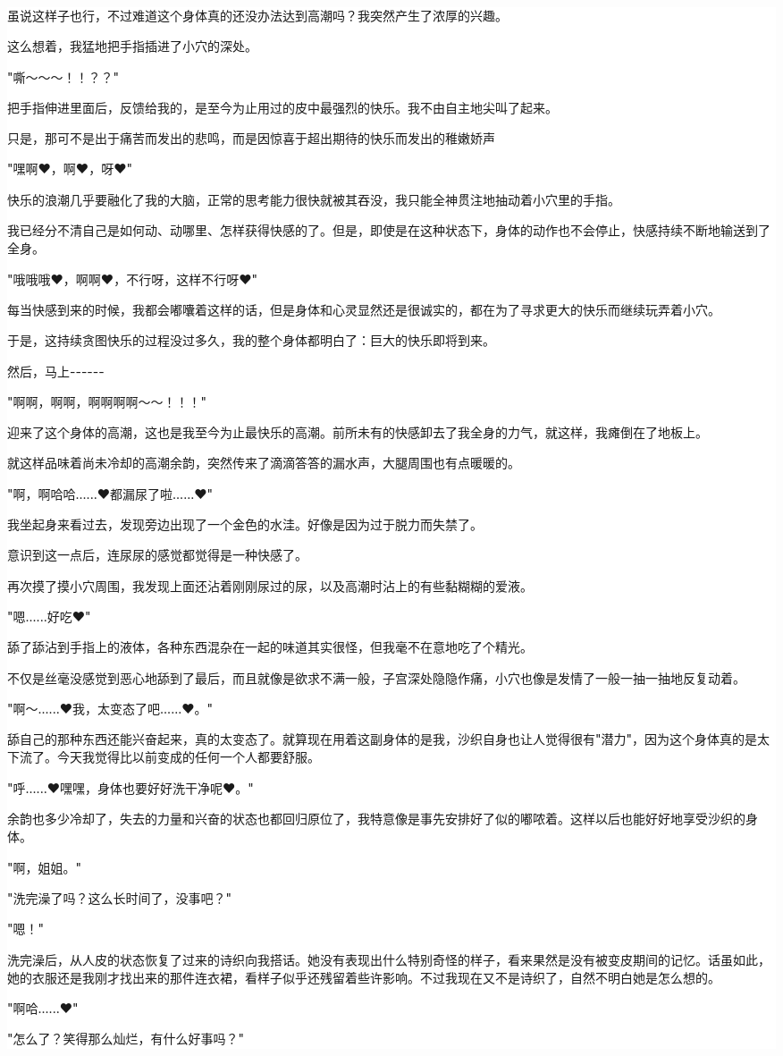 虽说这样子也行，不过难道这个身体真的还没办法达到高潮吗？我突然产生了浓厚的兴趣。

这么想着，我猛地把手指插进了小穴的深处。

"嘶～～～！！？？"

把手指伸进里面后，反馈给我的，是至今为止用过的皮中最强烈的快乐。我不由自主地尖叫了起来。

只是，那可不是出于痛苦而发出的悲鸣，而是因惊喜于超出期待的快乐而发出的稚嫩娇声

"嘿啊❤，啊❤，呀❤"

快乐的浪潮几乎要融化了我的大脑，正常的思考能力很快就被其吞没，我只能全神贯注地抽动着小穴里的手指。

我已经分不清自己是如何动、动哪里、怎样获得快感的了。但是，即使是在这种状态下，身体的动作也不会停止，快感持续不断地输送到了全身。

"哦哦哦❤，啊啊❤，不行呀，这样不行呀❤"

每当快感到来的时候，我都会嘟囔着这样的话，但是身体和心灵显然还是很诚实的，都在为了寻求更大的快乐而继续玩弄着小穴。

于是，这持续贪图快乐的过程没过多久，我的整个身体都明白了：巨大的快乐即将到来。

然后，马上------

"啊啊，啊啊，啊啊啊啊～～！！！"

迎来了这个身体的高潮，这也是我至今为止最快乐的高潮。前所未有的快感卸去了我全身的力气，就这样，我瘫倒在了地板上。

就这样品味着尚未冷却的高潮余韵，突然传来了滴滴答答的漏水声，大腿周围也有点暖暖的。

"啊，啊哈哈......❤都漏尿了啦......❤"

我坐起身来看过去，发现旁边出现了一个金色的水洼。好像是因为过于脱力而失禁了。

意识到这一点后，连尿尿的感觉都觉得是一种快感了。

再次摸了摸小穴周围，我发现上面还沾着刚刚尿过的尿，以及高潮时沾上的有些黏糊糊的爱液。

"嗯......好吃❤"

舔了舔沾到手指上的液体，各种东西混杂在一起的味道其实很怪，但我毫不在意地吃了个精光。

不仅是丝毫没感觉到恶心地舔到了最后，而且就像是欲求不满一般，子宫深处隐隐作痛，小穴也像是发情了一般一抽一抽地反复动着。

"啊～......❤我，太变态了吧......❤。"

舔自己的那种东西还能兴奋起来，真的太变态了。就算现在用着这副身体的是我，沙织自身也让人觉得很有"潜力"，因为这个身体真的是太下流了。今天我觉得比以前变成的任何一个人都要舒服。

"呼......❤嘿嘿，身体也要好好洗干净呢❤。"

余韵也多少冷却了，失去的力量和兴奋的状态也都回归原位了，我特意像是事先安排好了似的嘟哝着。这样以后也能好好地享受沙织的身体。

"啊，姐姐。"

"洗完澡了吗？这么长时间了，没事吧？"

"嗯！"

洗完澡后，从人皮的状态恢复了过来的诗织向我搭话。她没有表现出什么特别奇怪的样子，看来果然是没有被变皮期间的记忆。话虽如此，她的衣服还是我刚才找出来的那件连衣裙，看样子似乎还残留着些许影响。不过我现在又不是诗织了，自然不明白她是怎么想的。

"啊哈......❤"

"怎么了？笑得那么灿烂，有什么好事吗？"
